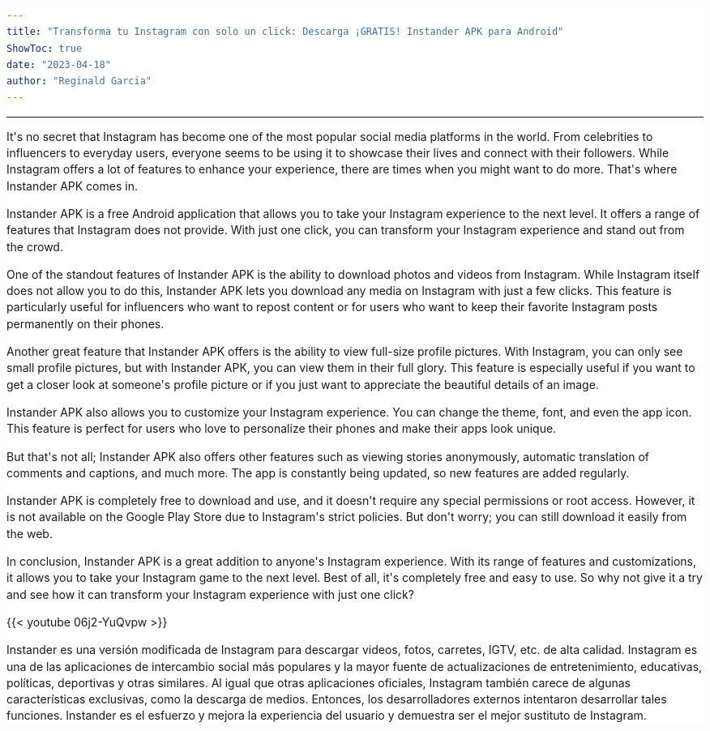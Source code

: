 ```yaml
---
title: "Transforma tu Instagram con solo un click: Descarga ¡GRATIS! Instander APK para Android"
ShowToc: true 
date: "2023-04-18"
author: "Reginald Garcia"
---
```

*****
It's no secret that Instagram has become one of the most popular social media platforms in the world. From celebrities to influencers to everyday users, everyone seems to be using it to showcase their lives and connect with their followers. While Instagram offers a lot of features to enhance your experience, there are times when you might want to do more. That's where Instander APK comes in. 

Instander APK is a free Android application that allows you to take your Instagram experience to the next level. It offers a range of features that Instagram does not provide. With just one click, you can transform your Instagram experience and stand out from the crowd. 

One of the standout features of Instander APK is the ability to download photos and videos from Instagram. While Instagram itself does not allow you to do this, Instander APK lets you download any media on Instagram with just a few clicks. This feature is particularly useful for influencers who want to repost content or for users who want to keep their favorite Instagram posts permanently on their phones. 

Another great feature that Instander APK offers is the ability to view full-size profile pictures. With Instagram, you can only see small profile pictures, but with Instander APK, you can view them in their full glory. This feature is especially useful if you want to get a closer look at someone's profile picture or if you just want to appreciate the beautiful details of an image. 

Instander APK also allows you to customize your Instagram experience. You can change the theme, font, and even the app icon. This feature is perfect for users who love to personalize their phones and make their apps look unique. 

But that's not all; Instander APK also offers other features such as viewing stories anonymously, automatic translation of comments and captions, and much more. The app is constantly being updated, so new features are added regularly. 

Instander APK is completely free to download and use, and it doesn't require any special permissions or root access. However, it is not available on the Google Play Store due to Instagram's strict policies. But don't worry; you can still download it easily from the web. 

In conclusion, Instander APK is a great addition to anyone's Instagram experience. With its range of features and customizations, it allows you to take your Instagram game to the next level. Best of all, it's completely free and easy to use. So why not give it a try and see how it can transform your Instagram experience with just one click?

{{< youtube 06j2-YuQvpw >}} 



Instander es una versión modificada de Instagram para descargar videos, fotos, carretes, IGTV, etc. de alta calidad. Instagram es una de las aplicaciones de intercambio social más populares y la mayor fuente de actualizaciones de entretenimiento, educativas, políticas, deportivas y otras similares. Al igual que otras aplicaciones oficiales, Instagram también carece de algunas características exclusivas, como la descarga de medios. Entonces, los desarrolladores externos intentaron desarrollar tales funciones. Instander es el esfuerzo y mejora la experiencia del usuario y demuestra ser el mejor sustituto de Instagram. 
 